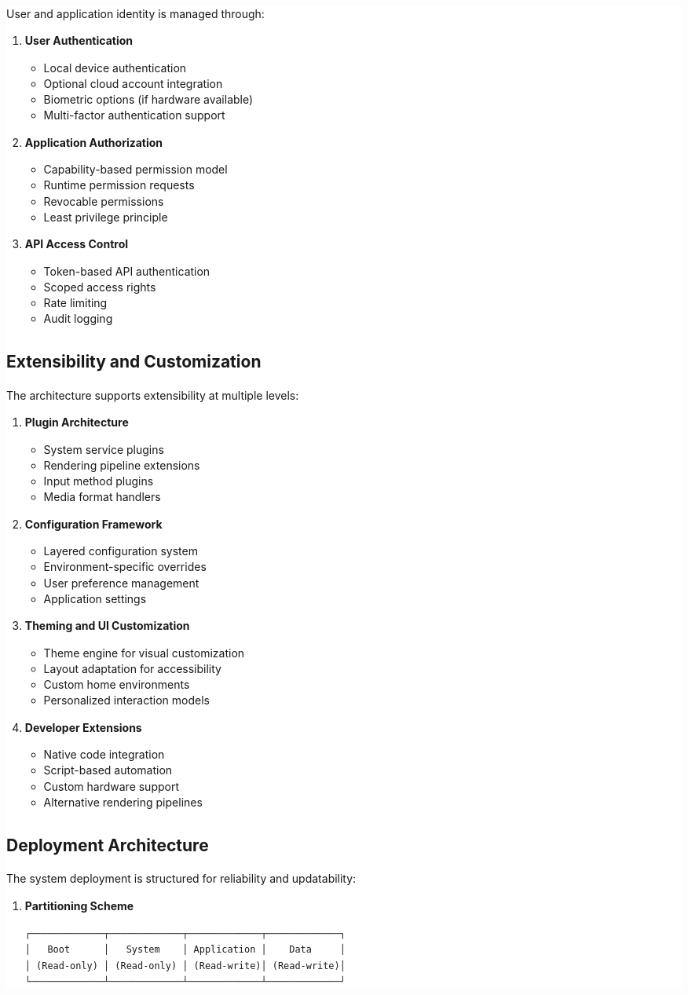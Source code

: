 User and application identity is managed through:

1. **User Authentication**
   - Local device authentication
   - Optional cloud account integration
   - Biometric options (if hardware available)
   - Multi-factor authentication support

2. **Application Authorization**
   - Capability-based permission model
   - Runtime permission requests
   - Revocable permissions
   - Least privilege principle

3. **API Access Control**
   - Token-based API authentication
   - Scoped access rights
   - Rate limiting
   - Audit logging

## Extensibility and Customization

The architecture supports extensibility at multiple levels:

1. **Plugin Architecture**
   - System service plugins
   - Rendering pipeline extensions
   - Input method plugins
   - Media format handlers

2. **Configuration Framework**
   - Layered configuration system
   - Environment-specific overrides
   - User preference management
   - Application settings

3. **Theming and UI Customization**
   - Theme engine for visual customization
   - Layout adaptation for accessibility
   - Custom home environments
   - Personalized interaction models

4. **Developer Extensions**
   - Native code integration
   - Script-based automation
   - Custom hardware support
   - Alternative rendering pipelines

## Deployment Architecture

The system deployment is structured for reliability and updatability:

1. **Partitioning Scheme**
   ```
   ┌─────────────┬─────────────┬─────────────┬─────────────┐
   │   Boot      │   System    │ Application │    Data     │
   │ (Read-only) │ (Read-only) │ (Read-write)│ (Read-write)│
   └─────────────┴─────────────┴─────────────┴─────────────┘
   ```
